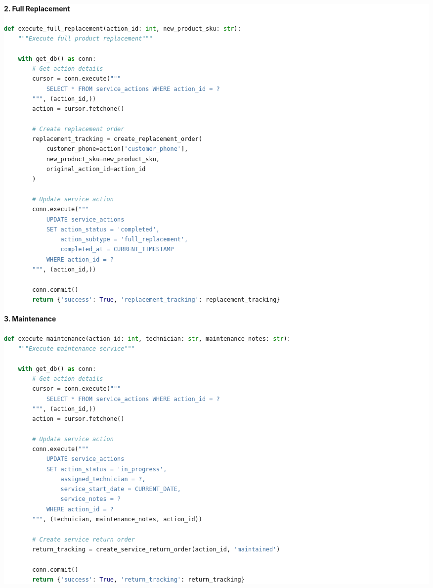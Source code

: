 #### **2. Full Replacement**
```python
def execute_full_replacement(action_id: int, new_product_sku: str):
    """Execute full product replacement"""
    
    with get_db() as conn:
        # Get action details
        cursor = conn.execute("""
            SELECT * FROM service_actions WHERE action_id = ?
        """, (action_id,))
        action = cursor.fetchone()
        
        # Create replacement order
        replacement_tracking = create_replacement_order(
            customer_phone=action['customer_phone'],
            new_product_sku=new_product_sku,
            original_action_id=action_id
        )
        
        # Update service action
        conn.execute("""
            UPDATE service_actions 
            SET action_status = 'completed',
                action_subtype = 'full_replacement',
                completed_at = CURRENT_TIMESTAMP
            WHERE action_id = ?
        """, (action_id,))
        
        conn.commit()
        return {'success': True, 'replacement_tracking': replacement_tracking}
```

#### **3. Maintenance**
```python
def execute_maintenance(action_id: int, technician: str, maintenance_notes: str):
    """Execute maintenance service"""
    
    with get_db() as conn:
        # Get action details
        cursor = conn.execute("""
            SELECT * FROM service_actions WHERE action_id = ?
        """, (action_id,))
        action = cursor.fetchone()
        
        # Update service action
        conn.execute("""
            UPDATE service_actions 
            SET action_status = 'in_progress',
                assigned_technician = ?,
                service_start_date = CURRENT_DATE,
                service_notes = ?
            WHERE action_id = ?
        """, (technician, maintenance_notes, action_id))
        
        # Create service return order
        return_tracking = create_service_return_order(action_id, 'maintained')
        
        conn.commit()
        return {'success': True, 'return_tracking': return_tracking}
```
